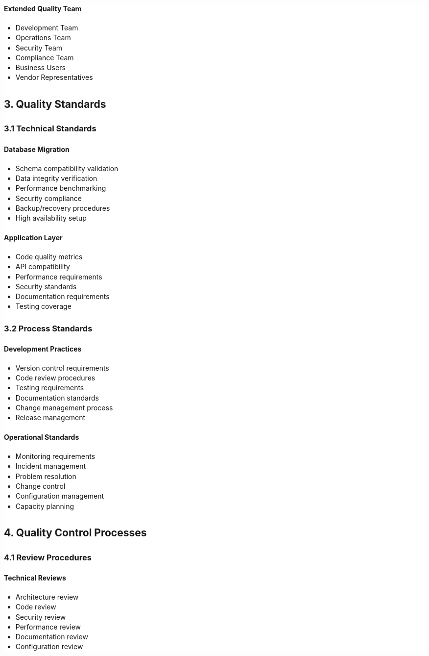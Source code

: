 #### Extended Quality Team
- Development Team
- Operations Team
- Security Team
- Compliance Team
- Business Users
- Vendor Representatives

## 3. Quality Standards

### 3.1 Technical Standards
#### Database Migration
- Schema compatibility validation
- Data integrity verification
- Performance benchmarking
- Security compliance
- Backup/recovery procedures
- High availability setup

#### Application Layer
- Code quality metrics
- API compatibility
- Performance requirements
- Security standards
- Documentation requirements
- Testing coverage

### 3.2 Process Standards
#### Development Practices
- Version control requirements
- Code review procedures
- Testing requirements
- Documentation standards
- Change management process
- Release management

#### Operational Standards
- Monitoring requirements
- Incident management
- Problem resolution
- Change control
- Configuration management
- Capacity planning

## 4. Quality Control Processes

### 4.1 Review Procedures
#### Technical Reviews
- Architecture review
- Code review
- Security review
- Performance review
- Documentation review
- Configuration review

